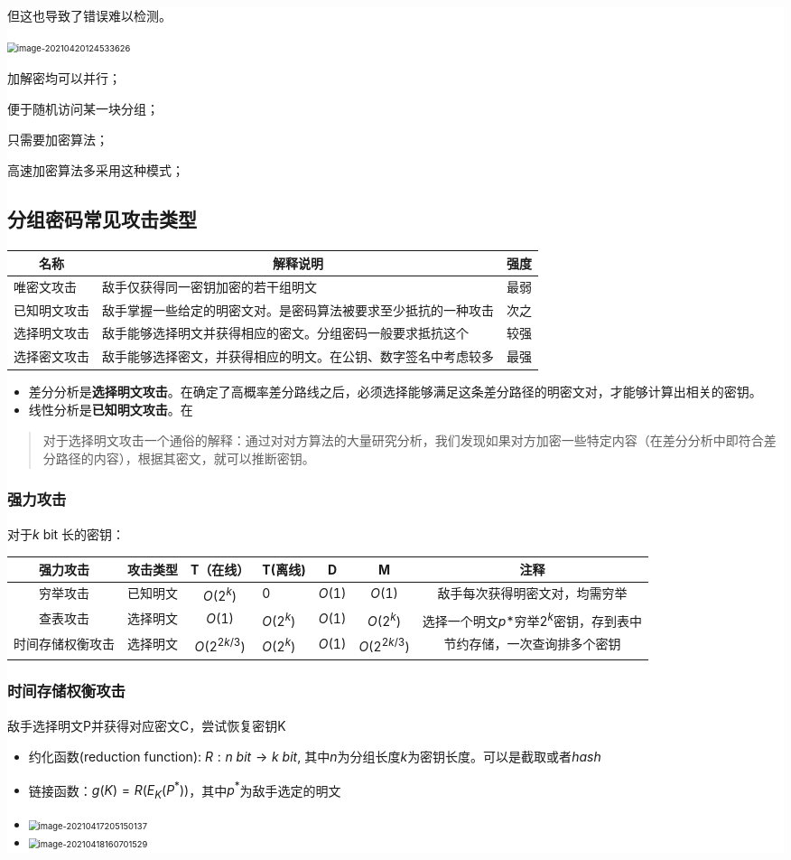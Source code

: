   但这也导致了错误难以检测。

  <img src="https://github.com/cat538/images-auto/raw/main/img/image-20210420124533627.png" alt="image-20210420124533626" style="zoom: 67%;" />

  加解密均可以并行；

  便于随机访问某一块分组；
  
  只需要加密算法；
  
  高速加密算法多采用这种模式；



## 分组密码常见攻击类型

| 名称         | 解释说明                                                     | 强度 |
| ------------ | ------------------------------------------------------------ | ---- |
| 唯密文攻击   | 敌手仅获得同一密钥加密的若干组明文                           | 最弱 |
| 已知明文攻击 | 敌手掌握一些给定的明密文对。是密码算法被要求至少抵抗的一种攻击 | 次之 |
| 选择明文攻击 | 敌手能够选择明文并获得相应的密文。分组密码一般要求抵抗这个   | 较强 |
| 选择密文攻击 | 敌手能够选择密文，并获得相应的明文。在公钥、数字签名中考虑较多 | 最强 |

- 差分分析是**选择明文攻击**。在确定了高概率差分路线之后，必须选择能够满足这条差分路径的明密文对，才能够计算出相关的密钥。
- 线性分析是**已知明文攻击**。在

> 对于选择明文攻击一个通俗的解释：通过对对方算法的大量研究分析，我们发现如果对方加密一些特定内容（在差分分析中即符合差分路径的内容），根据其密文，就可以推断密钥。



### 强力攻击

对于$k$ bit 长的密钥：

|     强力攻击     | 攻击类型 |   T（在线）   | T(离线)  |   D    |       M       |                  注释                   |
| :--------------: | :------: | :-----------: | -------- | :----: | :-----------: | :-------------------------------------: |
|     穷举攻击     | 已知明文 |   $O(2^k)$    | $0$      | $O(1)$ |    $O(1)$     |     敌手每次获得明密文对，均需穷举      |
|     查表攻击     | 选择明文 |    $O(1)$     | $O(2^k)$ | $O(1)$ |   $O(2^k)$    | 选择一个明文$p*$穷举$2^k$密钥，存到表中 |
| 时间存储权衡攻击 | 选择明文 | $O(2^{2k/3})$ | $O(2^k)$ | $O(1)$ | $O(2^{2k/3})$ |      节约存储，一次查询排多个密钥       |



### 时间存储权衡攻击

敌手选择明文P并获得对应密文C，尝试恢复密钥K

- 约化函数(reduction function): $R:n~bit\rightarrow k~bit$, 其中$n$为分组长度$k$为密钥长度。可以是截取或者$hash$
- 链接函数：$g(K) = R(E_K(P^*))$，其中$p^{*}$为敌手选定的明文
- <img src="https://github.com/cat538/images-auto/raw/main/img/image-20210417205150137.png" alt="image-20210417205150137" style="zoom: 67%;" />



- <img src="https://github.com/cat538/images-auto/raw/main/img/image-20210418160701529.png" alt="image-20210418160701529" style="zoom: 67%;" />
